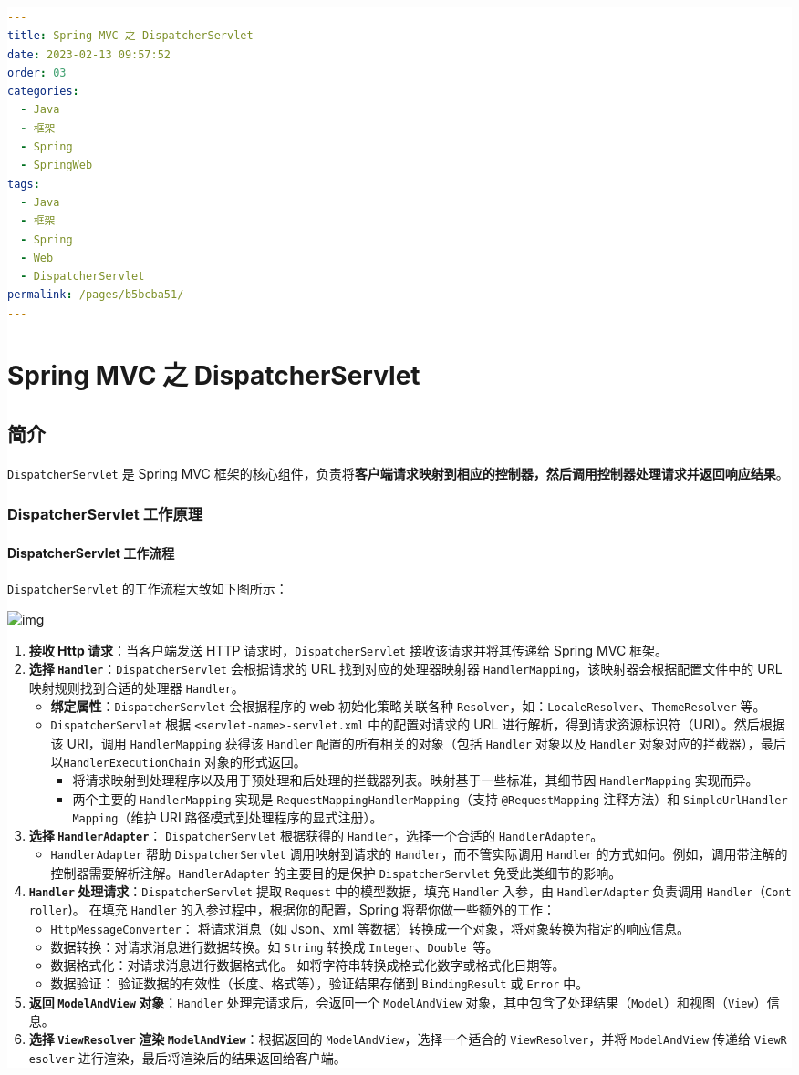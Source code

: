 ```yaml
---
title: Spring MVC 之 DispatcherServlet
date: 2023-02-13 09:57:52
order: 03
categories:
  - Java
  - 框架
  - Spring
  - SpringWeb
tags:
  - Java
  - 框架
  - Spring
  - Web
  - DispatcherServlet
permalink: /pages/b5bcba51/
---
```


# Spring MVC 之 DispatcherServlet

## 简介

`DispatcherServlet` 是 Spring MVC 框架的核心组件，负责将**客户端请求映射到相应的控制器，然后调用控制器处理请求并返回响应结果**。

### DispatcherServlet 工作原理

#### DispatcherServlet 工作流程

`DispatcherServlet` 的工作流程大致如下图所示：

![img](https://raw.githubusercontent.com/dunwu/images/master/cs/java/spring/web/spring-dispatcher-servlet.png)

1. **接收 Http 请求**：当客户端发送 HTTP 请求时，`DispatcherServlet` 接收该请求并将其传递给 Spring MVC 框架。
2. **选择 `Handler`**：`DispatcherServlet` 会根据请求的 URL 找到对应的处理器映射器 `HandlerMapping`，该映射器会根据配置文件中的 URL 映射规则找到合适的处理器 `Handler`。
   - **绑定属性**：`DispatcherServlet` 会根据程序的 web 初始化策略关联各种 `Resolver`，如：`LocaleResolver`、`ThemeResolver` 等。
   - `DispatcherServlet` 根据 `<servlet-name>-servlet.xml` 中的配置对请求的 URL 进行解析，得到请求资源标识符（URI）。然后根据该 URI，调用 `HandlerMapping` 获得该 `Handler` 配置的所有相关的对象（包括 `Handler` 对象以及 `Handler` 对象对应的拦截器），最后以`HandlerExecutionChain` 对象的形式返回。
     - 将请求映射到处理程序以及用于预处理和后处理的拦截器列表。映射基于一些标准，其细节因 `HandlerMapping` 实现而异。
     - 两个主要的 `HandlerMapping` 实现是 `RequestMappingHandlerMapping`（支持 `@RequestMapping` 注释方法）和 `SimpleUrlHandlerMapping`（维护 URI 路径模式到处理程序的显式注册）。
3. **选择 `HandlerAdapter`**： `DispatcherServlet` 根据获得的 `Handler`，选择一个合适的 `HandlerAdapter`。
   - `HandlerAdapter` 帮助 `DispatcherServlet` 调用映射到请求的 `Handler`，而不管实际调用 `Handler` 的方式如何。例如，调用带注解的控制器需要解析注解。`HandlerAdapter` 的主要目的是保护 `DispatcherServlet` 免受此类细节的影响。
4. **`Handler` 处理请求**：`DispatcherServlet` 提取 `Request` 中的模型数据，填充 `Handler` 入参，由 `HandlerAdapter` 负责调用 `Handler`（`Controller`)。 在填充 `Handler` 的入参过程中，根据你的配置，Spring 将帮你做一些额外的工作：
   - `HttpMessageConverter`： 将请求消息（如 Json、xml 等数据）转换成一个对象，将对象转换为指定的响应信息。
   - 数据转换：对请求消息进行数据转换。如 `String` 转换成 `Integer`、`Double `等。
   - 数据格式化：对请求消息进行数据格式化。 如将字符串转换成格式化数字或格式化日期等。
   - 数据验证： 验证数据的有效性（长度、格式等），验证结果存储到 `BindingResult` 或 `Error` 中。
5. **返回 `ModelAndView` 对象**：`Handler` 处理完请求后，会返回一个 `ModelAndView` 对象，其中包含了处理结果（`Model`）和视图（`View`）信息。
6. **选择 `ViewResolver` 渲染 `ModelAndView`**：根据返回的 `ModelAndView`，选择一个适合的 `ViewResolver`，并将 `ModelAndView` 传递给 `ViewResolver` 进行渲染，最后将渲染后的结果返回给客户端。
